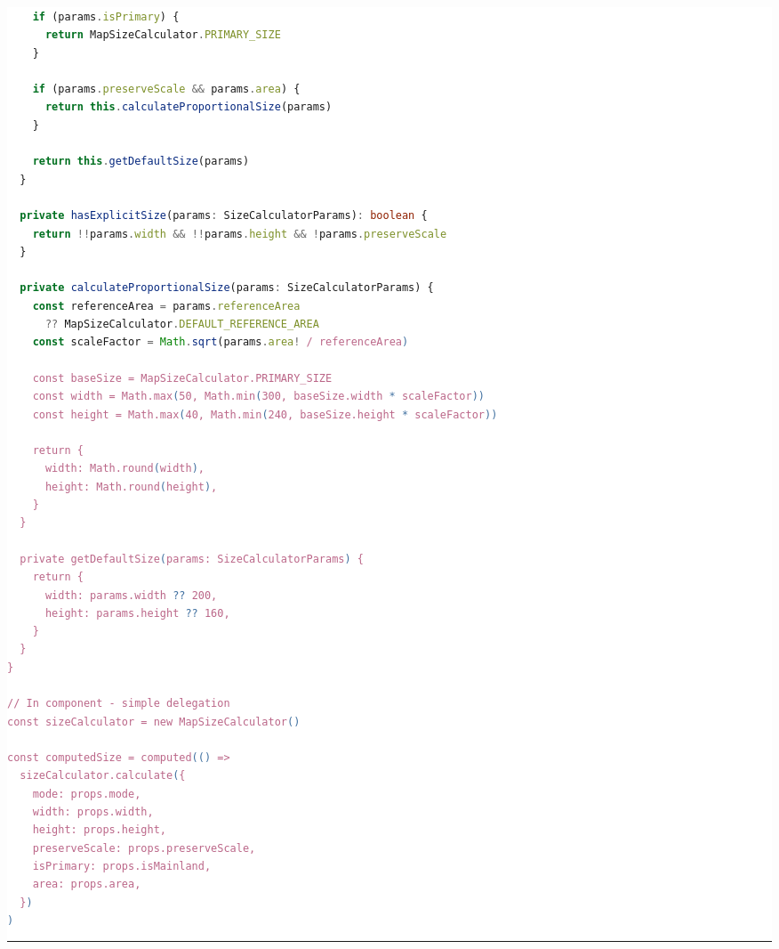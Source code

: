 ```typescript
    if (params.isPrimary) {
      return MapSizeCalculator.PRIMARY_SIZE
    }

    if (params.preserveScale && params.area) {
      return this.calculateProportionalSize(params)
    }

    return this.getDefaultSize(params)
  }

  private hasExplicitSize(params: SizeCalculatorParams): boolean {
    return !!params.width && !!params.height && !params.preserveScale
  }

  private calculateProportionalSize(params: SizeCalculatorParams) {
    const referenceArea = params.referenceArea
      ?? MapSizeCalculator.DEFAULT_REFERENCE_AREA
    const scaleFactor = Math.sqrt(params.area! / referenceArea)

    const baseSize = MapSizeCalculator.PRIMARY_SIZE
    const width = Math.max(50, Math.min(300, baseSize.width * scaleFactor))
    const height = Math.max(40, Math.min(240, baseSize.height * scaleFactor))

    return {
      width: Math.round(width),
      height: Math.round(height),
    }
  }

  private getDefaultSize(params: SizeCalculatorParams) {
    return {
      width: params.width ?? 200,
      height: params.height ?? 160,
    }
  }
}

// In component - simple delegation
const sizeCalculator = new MapSizeCalculator()

const computedSize = computed(() =>
  sizeCalculator.calculate({
    mode: props.mode,
    width: props.width,
    height: props.height,
    preserveScale: props.preserveScale,
    isPrimary: props.isMainland,
    area: props.area,
  })
)
```

---